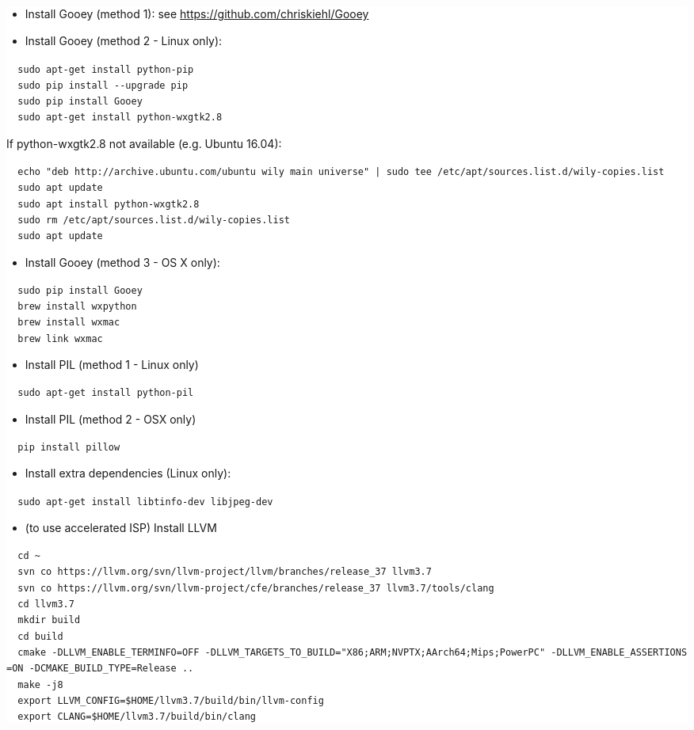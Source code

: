 * Install Gooey (method 1):
  see https://github.com/chriskiehl/Gooey

* Install Gooey (method 2 - Linux only):
```
  sudo apt-get install python-pip
  sudo pip install --upgrade pip
  sudo pip install Gooey
  sudo apt-get install python-wxgtk2.8
```

If python-wxgtk2.8 not available (e.g. Ubuntu 16.04):
```
  echo "deb http://archive.ubuntu.com/ubuntu wily main universe" | sudo tee /etc/apt/sources.list.d/wily-copies.list
  sudo apt update
  sudo apt install python-wxgtk2.8
  sudo rm /etc/apt/sources.list.d/wily-copies.list
  sudo apt update
```

* Install Gooey (method 3 - OS X only):
```
  sudo pip install Gooey
  brew install wxpython
  brew install wxmac
  brew link wxmac
```

* Install PIL (method 1 - Linux only)
```
  sudo apt-get install python-pil
```

* Install PIL (method 2 - OSX only)
```
  pip install pillow
```

* Install extra dependencies (Linux only):
```
  sudo apt-get install libtinfo-dev libjpeg-dev
```

* (to use accelerated ISP) Install LLVM
```
  cd ~
  svn co https://llvm.org/svn/llvm-project/llvm/branches/release_37 llvm3.7
  svn co https://llvm.org/svn/llvm-project/cfe/branches/release_37 llvm3.7/tools/clang
  cd llvm3.7
  mkdir build
  cd build
  cmake -DLLVM_ENABLE_TERMINFO=OFF -DLLVM_TARGETS_TO_BUILD="X86;ARM;NVPTX;AArch64;Mips;PowerPC" -DLLVM_ENABLE_ASSERTIONS=ON -DCMAKE_BUILD_TYPE=Release ..
  make -j8
  export LLVM_CONFIG=$HOME/llvm3.7/build/bin/llvm-config
  export CLANG=$HOME/llvm3.7/build/bin/clang
```
